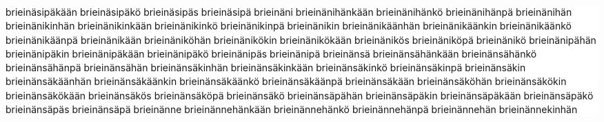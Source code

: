 brieinäsipäkään
brieinäsipäkö
brieinäsipäs
brieinäsipä
brieinäni
brieinänihänkään
brieinänihänkö
brieinänihänpä
brieinänihän
brieinänikinhän
brieinänikinkään
brieinänikinkö
brieinänikinpä
brieinänikin
brieinänikäänhän
brieinänikäänkin
brieinänikäänkö
brieinänikäänpä
brieinänikään
brieinäniköhän
brieinänikökin
brieinänikökään
brieinänikös
brieinäniköpä
brieinänikö
brieinänipähän
brieinänipäkin
brieinänipäkään
brieinänipäkö
brieinänipäs
brieinänipä
brieinänsä
brieinänsähänkään
brieinänsähänkö
brieinänsähänpä
brieinänsähän
brieinänsäkinhän
brieinänsäkinkään
brieinänsäkinkö
brieinänsäkinpä
brieinänsäkin
brieinänsäkäänhän
brieinänsäkäänkin
brieinänsäkäänkö
brieinänsäkäänpä
brieinänsäkään
brieinänsäköhän
brieinänsäkökin
brieinänsäkökään
brieinänsäkös
brieinänsäköpä
brieinänsäkö
brieinänsäpähän
brieinänsäpäkin
brieinänsäpäkään
brieinänsäpäkö
brieinänsäpäs
brieinänsäpä
brieinänne
brieinännehänkään
brieinännehänkö
brieinännehänpä
brieinännehän
brieinännekinhän